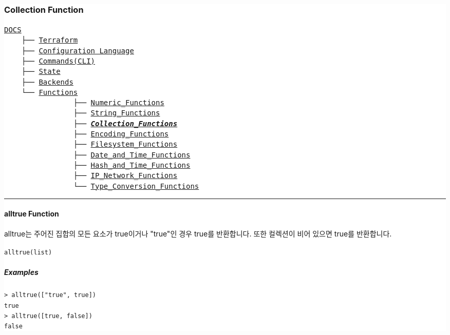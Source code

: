 ### Collection Function

<pre>
<a href = "https://github.com/MZCMSC/Terraform/blob/main/DOCS/README.md">DOCS</a>
    ├── <a href = "https://github.com/MZCMSC/Terraform/blob/main/DOCS/00_Terraform/README.md">Terraform</a>
    ├── <a href = "https://github.com/MZCMSC/Terraform/blob/main/DOCS/01_Configuration_Language/README.md">Configuration Language</a>
    ├── <a href ="https://github.com/MZCMSC/Terraform/blob/main/DOCS/02_Commands(CLI)/README.md">Commands(CLI)</a>
    ├── <a href = "https://github.com/MZCMSC/Terraform/blob/main/DOCS/03_State/README.md">State</a>
    ├── <a href = "https://github.com/MZCMSC/Terraform/blob/main/DOCS/04_Backends/README.md">Backends</a>
    └── <a href = "https://github.com/MZCMSC/Terraform/blob/main/DOCS/05_Functions/README.md">Functions</a>
                ├── <a href ="https://github.com/MZCMSC/Terraform/blob/main/DOCS/08_Functions/01_Numeric_Functions/README.md">Numeric_Functions</a>
                ├── <a href ="https://github.com/MZCMSC/Terraform/blob/main/DOCS/08_Functions/02_String_Functions/README.md">String_Functions</a>
                ├── <a href ="https://github.com/MZCMSC/Terraform/blob/main/DOCS/08_Functions/03_Collection_Functions/README.md"><i><b>Collection_Functions</b></i></a>
                ├── <a href ="https://github.com/MZCMSC/Terraform/blob/main/DOCS/08_Functions/04_Encoding_Functions/README.md">Encoding_Functions</a>
                ├── <a href ="https://github.com/MZCMSC/Terraform/blob/main/DOCS/08_Functions/05_Filesystem_Functions/README.md">Filesystem_Functions</a>
                ├── <a href ="https://github.com/MZCMSC/Terraform/blob/main/DOCS/08_Functions/06_Date_and_Time_Functions/README.md">Date_and_Time_Functions</a>
                ├── <a href ="https://github.com/MZCMSC/Terraform/blob/main/DOCS/08_Functions/07_Hash_and_Crypto_Functions/README.md">Hash_and_Time_Functions</a>
                ├── <a href ="https://github.com/MZCMSC/Terraform/blob/main/DOCS/08_Functions/08_IP_Network_Functions/README.md">IP_Network_Functions</a>
                └── <a href ="https://github.com/MZCMSC/Terraform/blob/main/DOCS/08_Functions/09_Type_Conversion_Functions/README.md">Type_Conversion_Functions</a>
</pre>

---

#### alltrue Function

alltrue는 주어진 집합의 모든 요소가 true이거나 "true"인 경우 true를 반환합니다. 또한 컬렉션이 비어 있으면 true를 반환합니다.

```
alltrue(list)
```

##### Examples

```
> alltrue(["true", true])
true
> alltrue([true, false])
false
```
